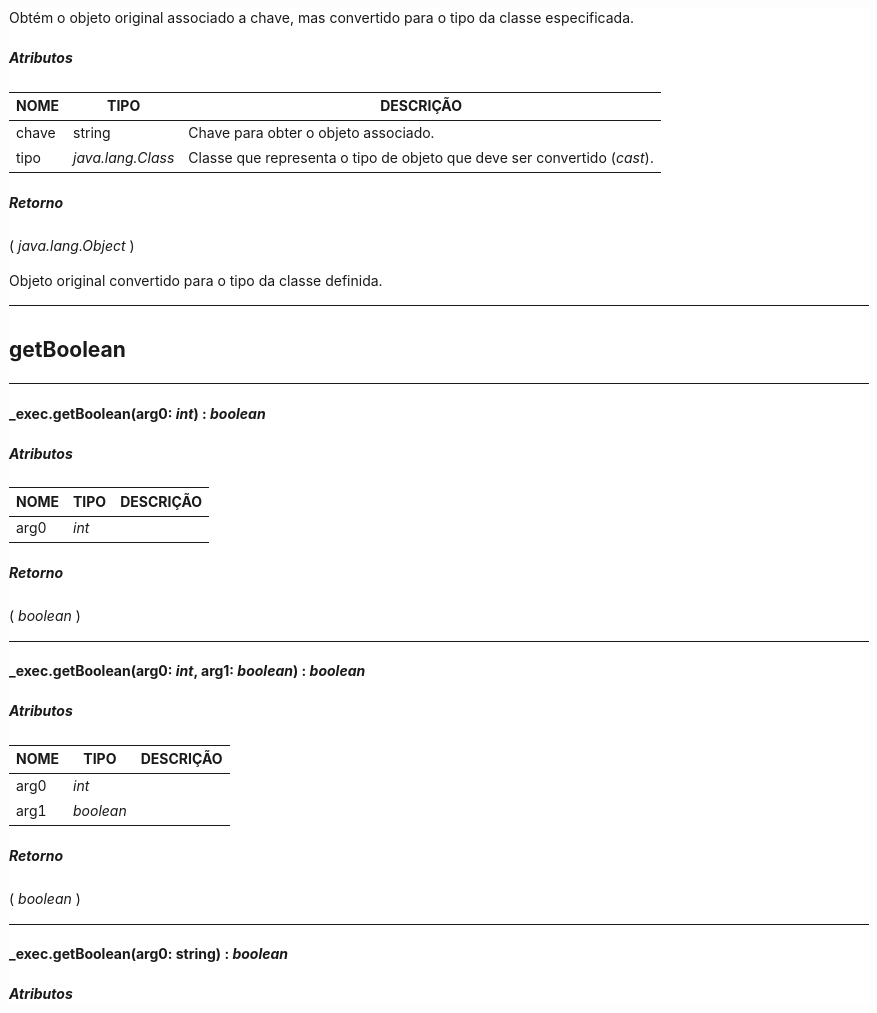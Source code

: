 Obtém o objeto original associado a chave, mas convertido para o tipo da classe especificada.

##### Atributos

| NOME | TIPO | DESCRIÇÃO |
|---|---|---|
| chave | string | Chave para obter o objeto associado. |
| tipo | _java.lang.Class_ | Classe que representa o tipo de objeto que deve ser convertido (_cast_). |

##### Retorno

( _java.lang.Object_ )

Objeto original convertido para o tipo da classe definida.

---

## getBoolean

---

#### _exec.getBoolean(arg0: _int_) : _boolean_
##### Atributos

| NOME | TIPO | DESCRIÇÃO |
|---|---|---|
| arg0 | _int_ |   |

##### Retorno

( _boolean_ )


---

#### _exec.getBoolean(arg0: _int_, arg1: _boolean_) : _boolean_
##### Atributos

| NOME | TIPO | DESCRIÇÃO |
|---|---|---|
| arg0 | _int_ |   |
| arg1 | _boolean_ |   |

##### Retorno

( _boolean_ )


---

#### _exec.getBoolean(arg0: string) : _boolean_
##### Atributos

